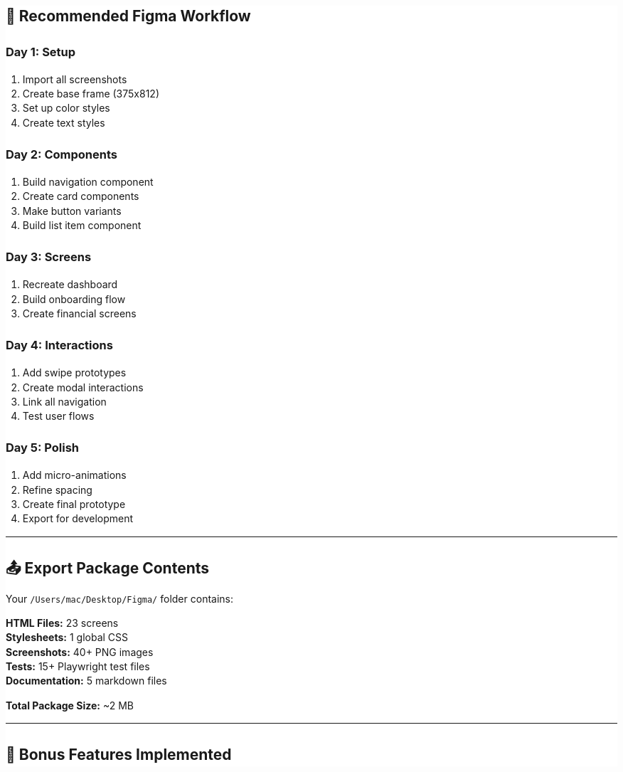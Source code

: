 
## 🎯 Recommended Figma Workflow

### Day 1: Setup
1. Import all screenshots
2. Create base frame (375x812)
3. Set up color styles
4. Create text styles

### Day 2: Components
1. Build navigation component
2. Create card components
3. Make button variants
4. Build list item component

### Day 3: Screens
1. Recreate dashboard
2. Build onboarding flow
3. Create financial screens

### Day 4: Interactions
1. Add swipe prototypes
2. Create modal interactions
3. Link all navigation
4. Test user flows

### Day 5: Polish
1. Add micro-animations
2. Refine spacing
3. Create final prototype
4. Export for development

---

## 📤 Export Package Contents

Your `/Users/mac/Desktop/Figma/` folder contains:

**HTML Files:** 23 screens  
**Stylesheets:** 1 global CSS  
**Screenshots:** 40+ PNG images  
**Tests:** 15+ Playwright test files  
**Documentation:** 5 markdown files  

**Total Package Size:** ~2 MB

---

## 🎁 Bonus Features Implemented

